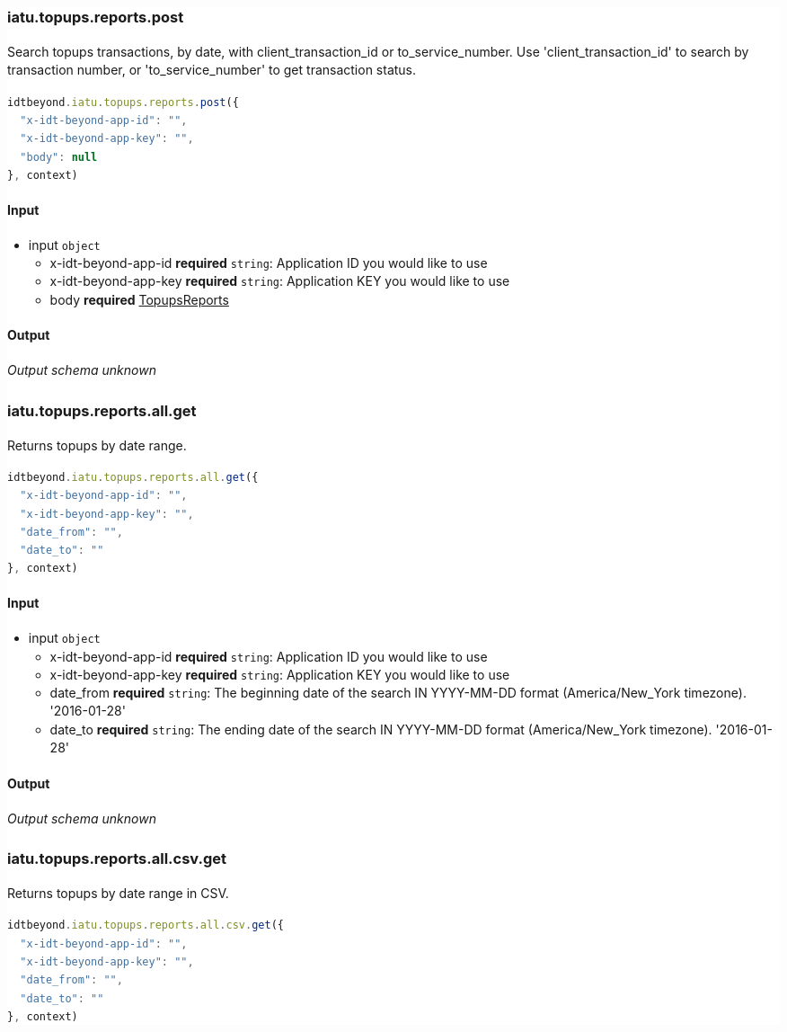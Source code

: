 ### iatu.topups.reports.post
Search topups transactions, by date, with client_transaction_id or to_service_number. Use 'client_transaction_id' to search by transaction number, or 'to_service_number' to get transaction status.


```js
idtbeyond.iatu.topups.reports.post({
  "x-idt-beyond-app-id": "",
  "x-idt-beyond-app-key": "",
  "body": null
}, context)
```

#### Input
* input `object`
  * x-idt-beyond-app-id **required** `string`: Application ID you would like to use
  * x-idt-beyond-app-key **required** `string`: Application KEY you would like to use
  * body **required** [TopupsReports](#topupsreports)

#### Output
*Output schema unknown*

### iatu.topups.reports.all.get
Returns topups by date range.


```js
idtbeyond.iatu.topups.reports.all.get({
  "x-idt-beyond-app-id": "",
  "x-idt-beyond-app-key": "",
  "date_from": "",
  "date_to": ""
}, context)
```

#### Input
* input `object`
  * x-idt-beyond-app-id **required** `string`: Application ID you would like to use
  * x-idt-beyond-app-key **required** `string`: Application KEY you would like to use
  * date_from **required** `string`: The beginning date of the search IN YYYY-MM-DD format (America/New_York timezone). '2016-01-28'
  * date_to **required** `string`: The ending date of the search IN YYYY-MM-DD format (America/New_York timezone). '2016-01-28'

#### Output
*Output schema unknown*

### iatu.topups.reports.all.csv.get
Returns topups by date range in CSV.


```js
idtbeyond.iatu.topups.reports.all.csv.get({
  "x-idt-beyond-app-id": "",
  "x-idt-beyond-app-key": "",
  "date_from": "",
  "date_to": ""
}, context)
```
